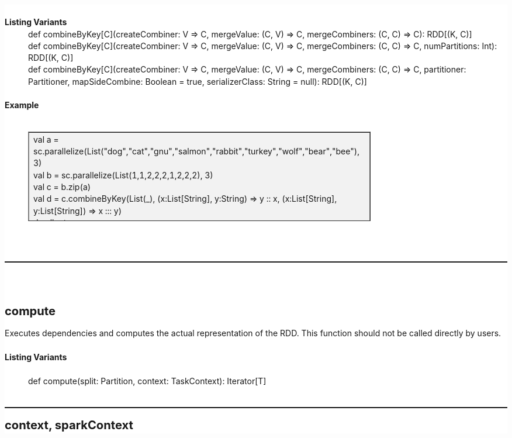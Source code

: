 </div>
<div style="margin-left: 40px;"><span style="font-weight: bold;"><br>
   </span>
</div>
<span style="font-weight: bold;">Listing Variants</span><br>
<div style="margin-left: 40px;">def
   combineByKey[C](createCombiner: V =&gt; C, mergeValue: (C, V) =&gt; C,
   mergeCombiners: (C, C) =&gt; C): RDD[(K, C)]<br>
   def combineByKey[C](createCombiner: V =&gt; C, mergeValue: (C, V) =&gt;
   C, mergeCombiners: (C, C) =&gt; C, numPartitions: Int): RDD[(K, C)]<br>
   def combineByKey[C](createCombiner: V =&gt; C, mergeValue: (C, V) =&gt;
   C, mergeCombiners: (C, C) =&gt; C, partitioner: Partitioner,
   mapSideCombine: Boolean = true, serializerClass: String = null):
   RDD[(K, C)] 
</div>
<br>
<span style="font-weight: bold;">Example</span><br>
<br>
<div style="margin-left: 40px;">
   <table style="text-align: left; width: 586px; height: 153px;" border="1" cellpadding="2" cellspacing="2">
      <tbody>
         <tr>
            <td style="vertical-align: top; background-color: rgb(242, 242, 242);">val
               a =
               sc.parallelize(List("dog","cat","gnu","salmon","rabbit","turkey","wolf","bear","bee"),
               3)<br>
               val b = sc.parallelize(List(1,1,2,2,2,1,2,2,2), 3)<br>
               val c = b.zip(a)<br>
               val d = c.combineByKey(List(_), (x:List[String], y:String) =&gt; y ::
               x, (x:List[String], y:List[String]) =&gt; x ::: y)<br>
               d.collect<br>
               res16: Array[(Int, List[String])] = Array((1,List(cat, dog, turkey)),
               (2,List(gnu, rabbit, salmon, bee, bear, wolf)))
            </td>
         </tr>
      </tbody>
   </table>
</div>
<br>
<br>
<hr style="width: 100%; height: 2px;">
<br>
<a name="compute"></a><br>
<p class="p30 ft4"><big><big><span style="font-weight: bold;">compute</span></big></big><br>
</p>
<div style="text-align: left;">Executes dependencies and computes
   the actual representation of the RDD. This function should not be
   called directly by users.<br>
</div>
<div style="margin-left: 40px;"><span style="font-weight: bold;"><br>
   </span>
</div>
<span style="font-weight: bold;">Listing Variants</span><br>
<br>
<div style="margin-left: 40px;">def compute(split: Partition,
   context: TaskContext): Iterator[T] 
</div>
<br>
<hr style="width: 100%; height: 2px;">
<p class="p30 ft4"><big><big><span style="font-weight: bold;"><a name="context"></a></span></big></big></p>
<p class="p30 ft4"><big><big><span style="font-weight: bold;">context,
   sparkContext</span></big></big><br>